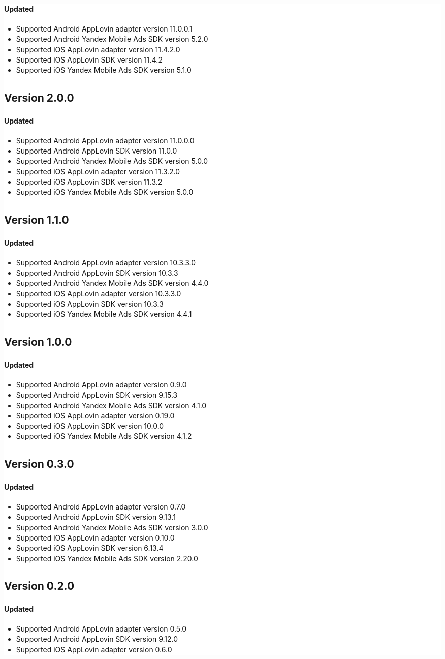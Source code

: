 #### Updated

* Supported Android AppLovin adapter version 11.0.0.1
* Supported Android Yandex Mobile Ads SDK version 5.2.0
* Supported iOS AppLovin adapter version 11.4.2.0
* Supported iOS AppLovin SDK version 11.4.2
* Supported iOS Yandex Mobile Ads SDK version 5.1.0

## Version 2.0.0

#### Updated

* Supported Android AppLovin adapter version 11.0.0.0
* Supported Android AppLovin SDK version 11.0.0
* Supported Android Yandex Mobile Ads SDK version 5.0.0
* Supported iOS AppLovin adapter version 11.3.2.0
* Supported iOS AppLovin SDK version 11.3.2
* Supported iOS Yandex Mobile Ads SDK version 5.0.0

## Version 1.1.0

#### Updated

* Supported Android AppLovin adapter version 10.3.3.0
* Supported Android AppLovin SDK version 10.3.3
* Supported Android Yandex Mobile Ads SDK version 4.4.0
* Supported iOS AppLovin adapter version 10.3.3.0
* Supported iOS AppLovin SDK version 10.3.3
* Supported iOS Yandex Mobile Ads SDK version 4.4.1

## Version 1.0.0

#### Updated

* Supported Android AppLovin adapter version 0.9.0
* Supported Android AppLovin SDK version 9.15.3
* Supported Android Yandex Mobile Ads SDK version 4.1.0
* Supported iOS AppLovin adapter version 0.19.0
* Supported iOS AppLovin SDK version 10.0.0
* Supported iOS Yandex Mobile Ads SDK version 4.1.2

## Version 0.3.0

#### Updated

* Supported Android AppLovin adapter version 0.7.0
* Supported Android AppLovin SDK version 9.13.1
* Supported Android Yandex Mobile Ads SDK version 3.0.0
* Supported iOS AppLovin adapter version 0.10.0
* Supported iOS AppLovin SDK version 6.13.4
* Supported iOS Yandex Mobile Ads SDK version 2.20.0

## Version 0.2.0

#### Updated

* Supported Android AppLovin adapter version 0.5.0
* Supported Android AppLovin SDK version 9.12.0
* Supported iOS AppLovin adapter version 0.6.0
